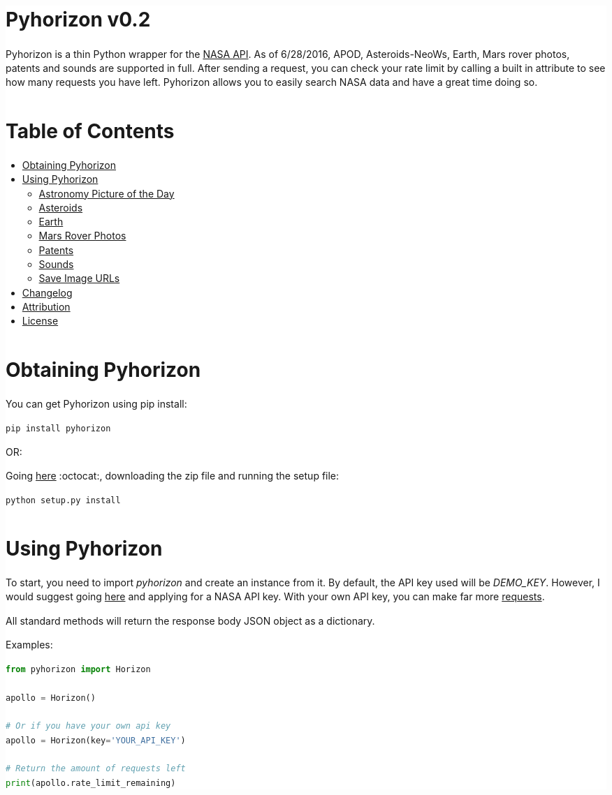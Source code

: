 # Pyhorizon v0.2

Pyhorizon is a thin Python wrapper for the [NASA API](https://api.nasa.gov/index.html). As of 6/28/2016, APOD, Asteroids-NeoWs, Earth, Mars rover photos, patents and sounds are supported in full. After sending a 
request, you can check your rate limit by calling a built in attribute to see how many requests you have left. Pyhorizon allows you to easily search NASA data and have a great time doing so.

# Table of Contents

+ [Obtaining Pyhorizon](#obtaining-pyhorizon)
+ [Using Pyhorizon](#using-pyhorizon)
	+ [Astronomy Picture of the Day](#astronomy-picture-of-the-day)
	+ [Asteroids](#asteroids)
	+ [Earth](#earth)
	+ [Mars Rover Photos](#mars-rover-photos)
	+ [Patents](#patents)
	+ [Sounds](#sounds)
	+ [Save Image URLs](#save-image-urls)
+ [Changelog](#changelog)
+ [Attribution](#attribution)
+ [License](#license)

# Obtaining Pyhorizon

You can get Pyhorizon using pip install:

	pip install pyhorizon
	
OR:

Going [here](https://github.com/EricDalrymple91/pyhorizon) :octocat:, downloading the zip file and running the setup file:

	python setup.py install

# Using Pyhorizon

To start, you need to import *pyhorizon* and create an instance from it. By default, the API key used will be *DEMO_KEY*. However, I would suggest going [here](https://api.nasa.gov/index.html#apply-for-an-api-key) and applying for a NASA API key. With your own API key, you can make far more [requests](https://api.nasa.gov/api.html#web-service-rate-limits). 

All standard methods will return the response body JSON object as a dictionary.

Examples:

```python
from pyhorizon import Horizon

apollo = Horizon()

# Or if you have your own api key
apollo = Horizon(key='YOUR_API_KEY')

# Return the amount of requests left
print(apollo.rate_limit_remaining)
```
